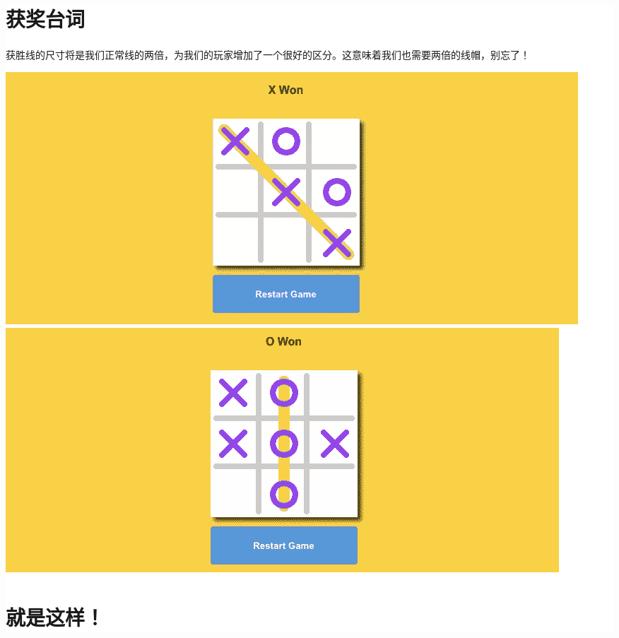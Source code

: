 # 获奖台词

获胜线的尺寸将是我们正常线的两倍，为我们的玩家增加了一个很好的区分。这意味着我们也需要两倍的线帽，别忘了！

![](img/109056c8171cf0a594ab449dab582165.png)![](img/032df1d7ea3ba8ff9e6273161dbb7315.png)

# 就是这样！
